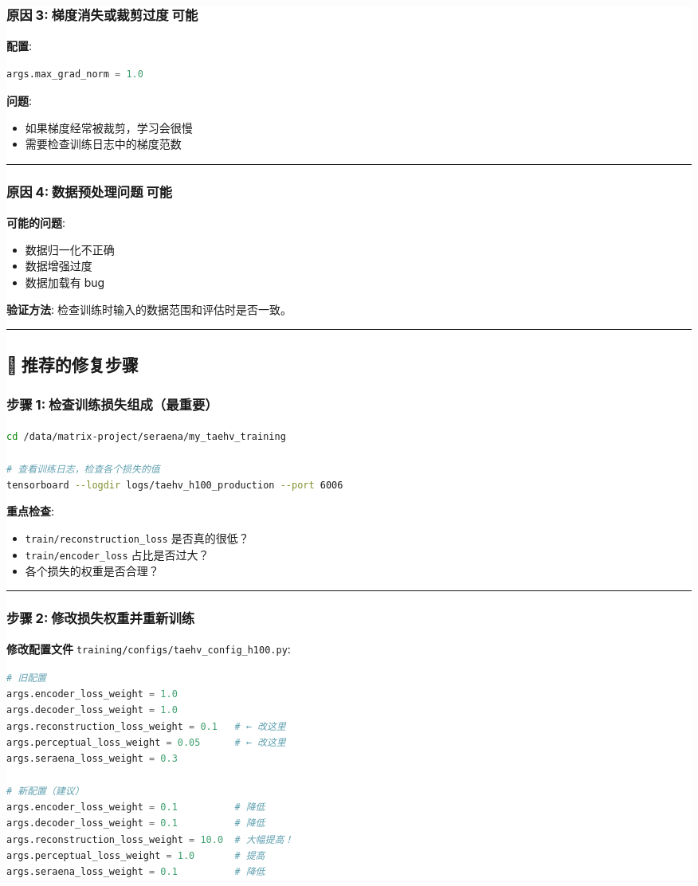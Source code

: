 
### 原因 3: **梯度消失或裁剪过度** 可能

**配置**:
```python
args.max_grad_norm = 1.0
```

**问题**:
- 如果梯度经常被裁剪，学习会很慢
- 需要检查训练日志中的梯度范数

---

### 原因 4: **数据预处理问题** 可能

**可能的问题**:
- 数据归一化不正确
- 数据增强过度
- 数据加载有 bug

**验证方法**:
检查训练时输入的数据范围和评估时是否一致。

---

## 🔧 推荐的修复步骤

### 步骤 1: 检查训练损失组成（最重要）

```bash
cd /data/matrix-project/seraena/my_taehv_training

# 查看训练日志，检查各个损失的值
tensorboard --logdir logs/taehv_h100_production --port 6006
```

**重点检查**:
- `train/reconstruction_loss` 是否真的很低？
- `train/encoder_loss` 占比是否过大？
- 各个损失的权重是否合理？

---

### 步骤 2: 修改损失权重并重新训练

**修改配置文件** `training/configs/taehv_config_h100.py`:

```python
# 旧配置
args.encoder_loss_weight = 1.0
args.decoder_loss_weight = 1.0
args.reconstruction_loss_weight = 0.1   # ← 改这里
args.perceptual_loss_weight = 0.05      # ← 改这里
args.seraena_loss_weight = 0.3

# 新配置（建议）
args.encoder_loss_weight = 0.1          # 降低
args.decoder_loss_weight = 0.1          # 降低
args.reconstruction_loss_weight = 10.0  # 大幅提高！
args.perceptual_loss_weight = 1.0       # 提高
args.seraena_loss_weight = 0.1          # 降低
```
